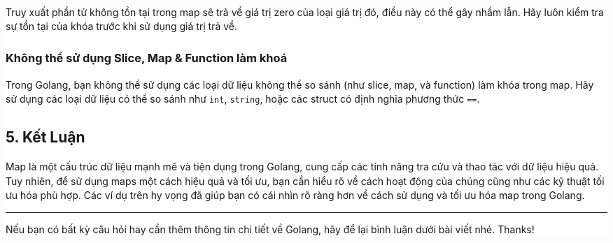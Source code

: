Truy xuất phần tử không tồn tại trong map sẽ trả về giá trị zero của loại giá trị đó, điều này có thể gây nhầm lẫn. Hãy luôn kiểm tra sự tồn tại của khóa trước khi sử dụng giá trị trả về.

### Không thể sử dụng Slice, Map & Function làm khoá

Trong Golang, bạn không thể sử dụng các loại dữ liệu không thể so sánh (như slice, map, và function) làm khóa trong map. Hãy sử dụng các loại dữ liệu có thể so sánh như `int`, `string`, hoặc các struct có định nghĩa phương thức `==`.

## 5. Kết Luận

Map là một cấu trúc dữ liệu mạnh mẽ và tiện dụng trong Golang, cung cấp các tính năng tra cứu và thao tác với dữ liệu hiệu quả. Tuy nhiên, để sử dụng maps một cách hiệu quả và tối ưu, bạn cần hiểu rõ về cách hoạt động của chúng cũng như các kỹ thuật tối ưu hóa phù hợp. Các ví dụ trên hy vọng đã giúp bạn có cái nhìn rõ ràng hơn về cách sử dụng và tối ưu hóa map trong Golang.

---

Nếu bạn có bất kỳ câu hỏi hay cần thêm thông tin chi tiết về Golang, hãy để lại bình luận dưới bài viết nhé. Thanks!